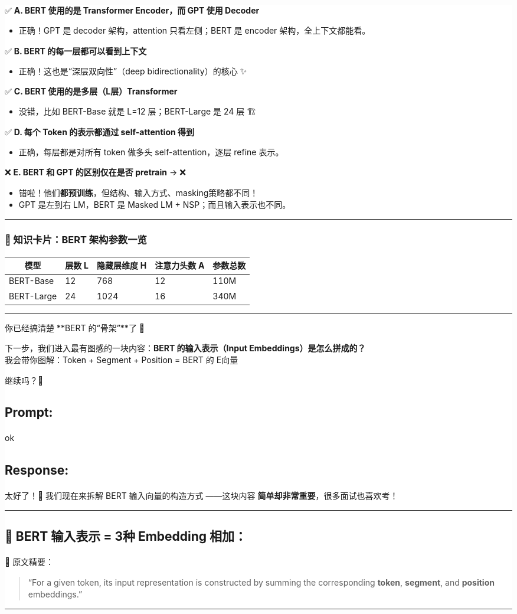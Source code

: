 ✅ **A. BERT 使用的是 Transformer Encoder，而 GPT 使用 Decoder**

*   正确！GPT 是 decoder 架构，attention 只看左侧；BERT 是 encoder 架构，全上下文都能看。

✅ **B. BERT 的每一层都可以看到上下文**

*   正确！这也是“深层双向性”（deep bidirectionality）的核心 ✨

✅ **C. BERT 使用的是多层（L层）Transformer**

*   没错，比如 BERT-Base 就是 L=12 层；BERT-Large 是 24 层 🏗️

✅ **D. 每个 Token 的表示都通过 self-attention 得到**

*   正确，每层都是对所有 token 做多头 self-attention，逐层 refine 表示。

❌ **E. BERT 和 GPT 的区别仅在是否 pretrain** → ❌

*   错啦！他们**都预训练**，但结构、输入方式、masking策略都不同！
*   GPT 是左到右 LM，BERT 是 Masked LM + NSP；而且输入表示也不同。

* * *

### 📌 知识卡片：BERT 架构参数一览

| 模型 | 层数 L | 隐藏层维度 H | 注意力头数 A | 参数总数 |
| --- | --- | --- | --- | --- |
| BERT-Base | 12 | 768 | 12 | 110M |
| BERT-Large | 24 | 1024 | 16 | 340M |

* * *

你已经搞清楚 \*\*BERT 的“骨架”\*\*了 🦴

下一步，我们进入最有图感的一块内容：**BERT 的输入表示（Input Embeddings）是怎么拼成的？**  
我会带你图解：Token + Segment + Position = BERT 的 E向量

继续吗？🎨

## Prompt:
ok

## Response:
太好了！🎨 我们现在来拆解 BERT 输入向量的构造方式 ——这块内容 **简单却非常重要**，很多面试也喜欢考！

* * *

🎨 BERT 输入表示 = 3种 Embedding 相加：
-------------------------------

📜 原文精要：

> “For a given token, its input representation is constructed by summing the corresponding **token**, **segment**, and **position** embeddings.”

* * *
